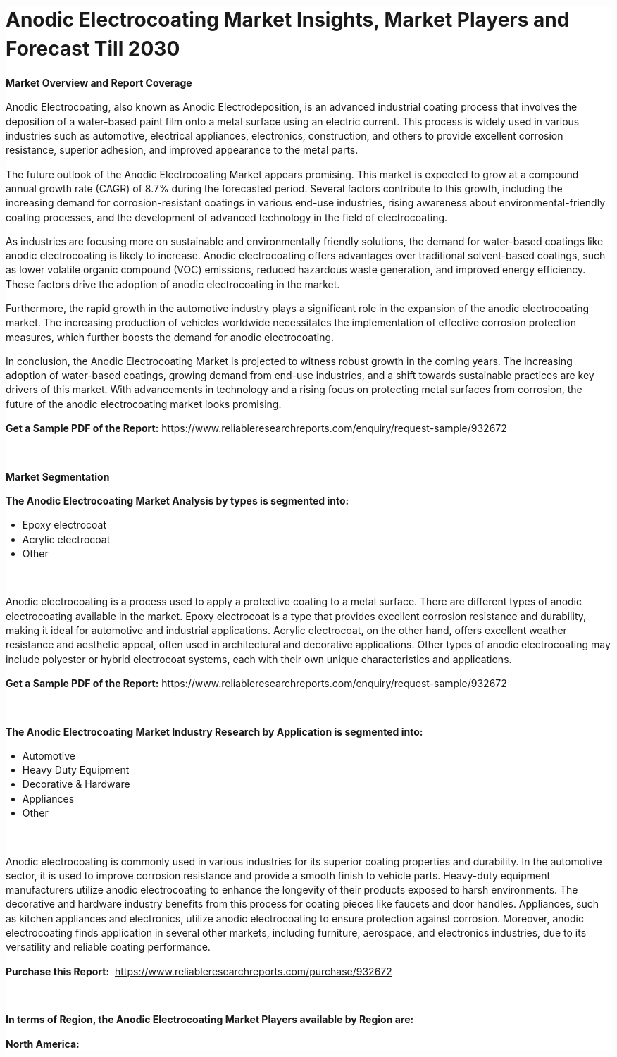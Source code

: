 <p><h1>Anodic Electrocoating Market Insights, Market Players and Forecast Till 2030</h1></p><p><strong>Market Overview and Report Coverage</strong></p>
<p><p>Anodic Electrocoating, also known as Anodic Electrodeposition, is an advanced industrial coating process that involves the deposition of a water-based paint film onto a metal surface using an electric current. This process is widely used in various industries such as automotive, electrical appliances, electronics, construction, and others to provide excellent corrosion resistance, superior adhesion, and improved appearance to the metal parts.</p><p>The future outlook of the Anodic Electrocoating Market appears promising. This market is expected to grow at a compound annual growth rate (CAGR) of 8.7% during the forecasted period. Several factors contribute to this growth, including the increasing demand for corrosion-resistant coatings in various end-use industries, rising awareness about environmental-friendly coating processes, and the development of advanced technology in the field of electrocoating.</p><p>As industries are focusing more on sustainable and environmentally friendly solutions, the demand for water-based coatings like anodic electrocoating is likely to increase. Anodic electrocoating offers advantages over traditional solvent-based coatings, such as lower volatile organic compound (VOC) emissions, reduced hazardous waste generation, and improved energy efficiency. These factors drive the adoption of anodic electrocoating in the market.</p><p>Furthermore, the rapid growth in the automotive industry plays a significant role in the expansion of the anodic electrocoating market. The increasing production of vehicles worldwide necessitates the implementation of effective corrosion protection measures, which further boosts the demand for anodic electrocoating.</p><p>In conclusion, the Anodic Electrocoating Market is projected to witness robust growth in the coming years. The increasing adoption of water-based coatings, growing demand from end-use industries, and a shift towards sustainable practices are key drivers of this market. With advancements in technology and a rising focus on protecting metal surfaces from corrosion, the future of the anodic electrocoating market looks promising.</p></p>
<p><strong>Get a Sample PDF of the Report:</strong> <a href="https://www.reliableresearchreports.com/enquiry/request-sample/932672">https://www.reliableresearchreports.com/enquiry/request-sample/932672</a></p>
<p>&nbsp;</p>
<p><strong>Market Segmentation</strong></p>
<p><strong>The Anodic Electrocoating Market Analysis by types is segmented into:</strong></p>
<p><ul><li>Epoxy electrocoat</li><li>Acrylic electrocoat</li><li>Other</li></ul></p>
<p>&nbsp;</p>
<p><p>Anodic electrocoating is a process used to apply a protective coating to a metal surface. There are different types of anodic electrocoating available in the market. Epoxy electrocoat is a type that provides excellent corrosion resistance and durability, making it ideal for automotive and industrial applications. Acrylic electrocoat, on the other hand, offers excellent weather resistance and aesthetic appeal, often used in architectural and decorative applications. Other types of anodic electrocoating may include polyester or hybrid electrocoat systems, each with their own unique characteristics and applications.</p></p>
<p><strong>Get a Sample PDF of the Report:</strong>&nbsp;<a href="https://www.reliableresearchreports.com/enquiry/request-sample/932672">https://www.reliableresearchreports.com/enquiry/request-sample/932672</a></p>
<p>&nbsp;</p>
<p><strong>The Anodic Electrocoating Market Industry Research by Application is segmented into:</strong></p>
<p><ul><li>Automotive</li><li>Heavy Duty Equipment</li><li>Decorative & Hardware</li><li>Appliances</li><li>Other</li></ul></p>
<p>&nbsp;</p>
<p><p>Anodic electrocoating is commonly used in various industries for its superior coating properties and durability. In the automotive sector, it is used to improve corrosion resistance and provide a smooth finish to vehicle parts. Heavy-duty equipment manufacturers utilize anodic electrocoating to enhance the longevity of their products exposed to harsh environments. The decorative and hardware industry benefits from this process for coating pieces like faucets and door handles. Appliances, such as kitchen appliances and electronics, utilize anodic electrocoating to ensure protection against corrosion. Moreover, anodic electrocoating finds application in several other markets, including furniture, aerospace, and electronics industries, due to its versatility and reliable coating performance.</p></p>
<p><strong>Purchase this Report:</strong>&nbsp; <a href="https://www.reliableresearchreports.com/purchase/932672">https://www.reliableresearchreports.com/purchase/932672</a></p>
<p>&nbsp;</p>
<p><strong>In terms of Region, the Anodic Electrocoating Market Players available by Region are:</strong></p>
<p>
    <p> <strong> North America: </strong>